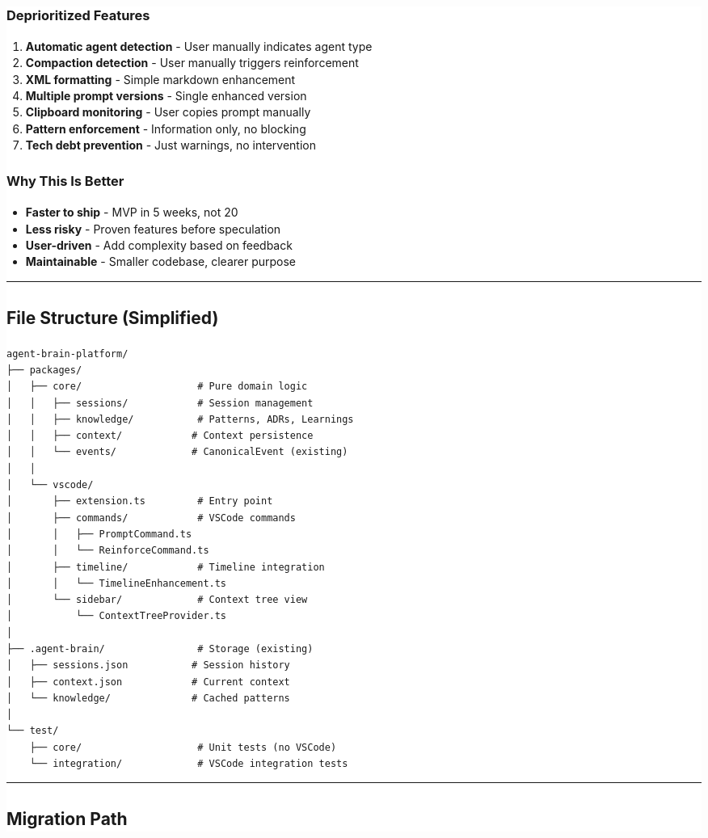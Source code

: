 ### Deprioritized Features
1. **Automatic agent detection** - User manually indicates agent type
2. **Compaction detection** - User manually triggers reinforcement  
3. **XML formatting** - Simple markdown enhancement
4. **Multiple prompt versions** - Single enhanced version
5. **Clipboard monitoring** - User copies prompt manually
6. **Pattern enforcement** - Information only, no blocking
7. **Tech debt prevention** - Just warnings, no intervention

### Why This Is Better
- **Faster to ship** - MVP in 5 weeks, not 20
- **Less risky** - Proven features before speculation
- **User-driven** - Add complexity based on feedback
- **Maintainable** - Smaller codebase, clearer purpose

---

## File Structure (Simplified)

```
agent-brain-platform/
├── packages/
│   ├── core/                    # Pure domain logic
│   │   ├── sessions/            # Session management
│   │   ├── knowledge/           # Patterns, ADRs, Learnings
│   │   ├── context/            # Context persistence
│   │   └── events/             # CanonicalEvent (existing)
│   │
│   └── vscode/
│       ├── extension.ts         # Entry point
│       ├── commands/            # VSCode commands
│       │   ├── PromptCommand.ts
│       │   └── ReinforceCommand.ts
│       ├── timeline/            # Timeline integration
│       │   └── TimelineEnhancement.ts
│       └── sidebar/             # Context tree view
│           └── ContextTreeProvider.ts
│
├── .agent-brain/                # Storage (existing)
│   ├── sessions.json           # Session history
│   ├── context.json            # Current context
│   └── knowledge/              # Cached patterns
│
└── test/
    ├── core/                    # Unit tests (no VSCode)
    └── integration/             # VSCode integration tests
```

---

## Migration Path
